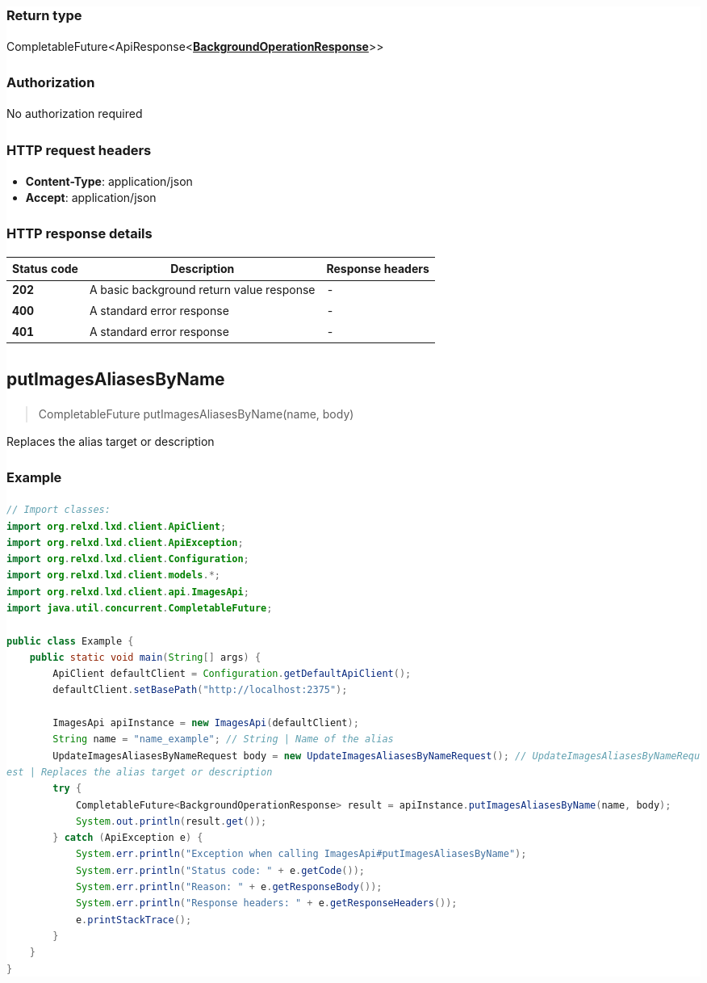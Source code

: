 ### Return type

CompletableFuture<ApiResponse<[**BackgroundOperationResponse**](BackgroundOperationResponse.md)>>


### Authorization

No authorization required

### HTTP request headers

- **Content-Type**: application/json
- **Accept**: application/json

### HTTP response details
| Status code | Description | Response headers |
|-------------|-------------|------------------|
| **202** | A basic background return value response |  -  |
| **400** | A standard error response |  -  |
| **401** | A standard error response |  -  |


## putImagesAliasesByName

> CompletableFuture<BackgroundOperationResponse> putImagesAliasesByName(name, body)



Replaces the alias target or description

### Example

```java
// Import classes:
import org.relxd.lxd.client.ApiClient;
import org.relxd.lxd.client.ApiException;
import org.relxd.lxd.client.Configuration;
import org.relxd.lxd.client.models.*;
import org.relxd.lxd.client.api.ImagesApi;
import java.util.concurrent.CompletableFuture;

public class Example {
    public static void main(String[] args) {
        ApiClient defaultClient = Configuration.getDefaultApiClient();
        defaultClient.setBasePath("http://localhost:2375");

        ImagesApi apiInstance = new ImagesApi(defaultClient);
        String name = "name_example"; // String | Name of the alias
        UpdateImagesAliasesByNameRequest body = new UpdateImagesAliasesByNameRequest(); // UpdateImagesAliasesByNameRequest | Replaces the alias target or description
        try {
            CompletableFuture<BackgroundOperationResponse> result = apiInstance.putImagesAliasesByName(name, body);
            System.out.println(result.get());
        } catch (ApiException e) {
            System.err.println("Exception when calling ImagesApi#putImagesAliasesByName");
            System.err.println("Status code: " + e.getCode());
            System.err.println("Reason: " + e.getResponseBody());
            System.err.println("Response headers: " + e.getResponseHeaders());
            e.printStackTrace();
        }
    }
}
```
